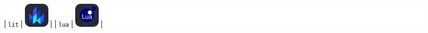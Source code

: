 | `lit`              |      <img src="./icons/Lit-Dark.svg" width="48">      |
| `lua`              |      <img src="./icons/Lua-Dark.svg" width="48">      |